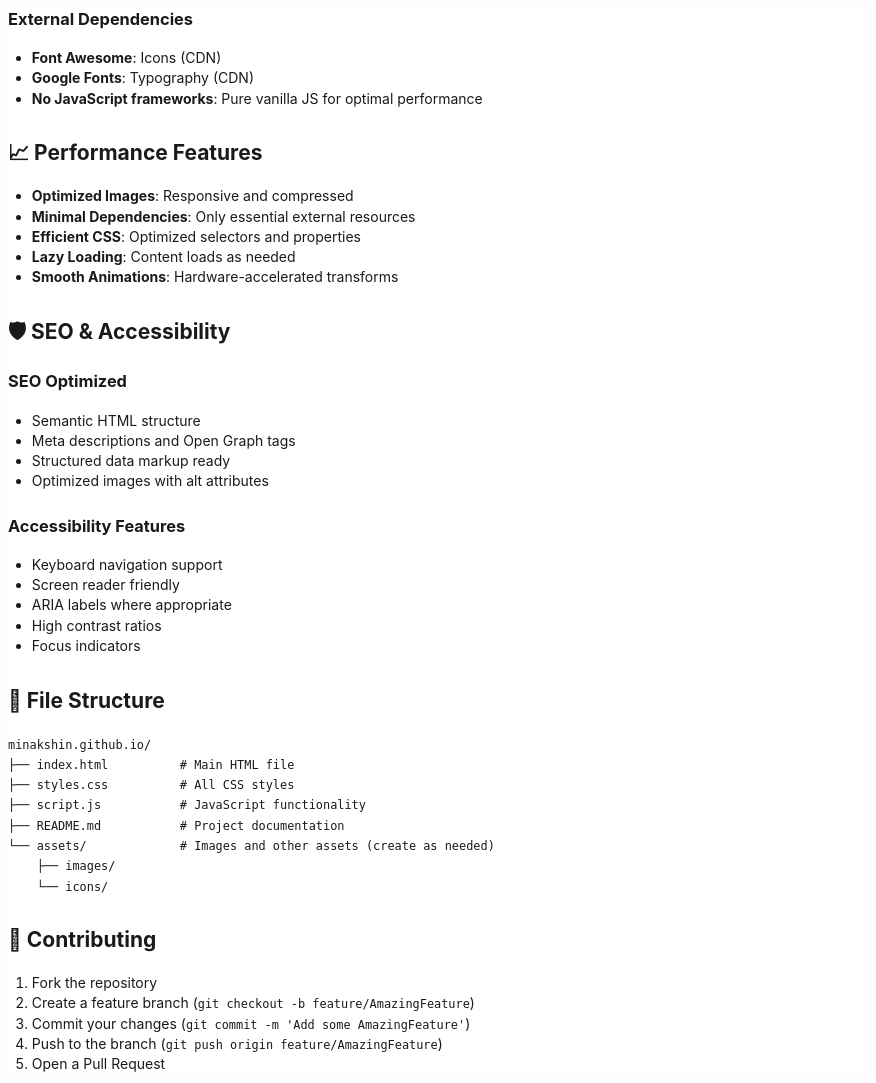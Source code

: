 ### External Dependencies
- **Font Awesome**: Icons (CDN)
- **Google Fonts**: Typography (CDN)
- **No JavaScript frameworks**: Pure vanilla JS for optimal performance

## 📈 Performance Features

- **Optimized Images**: Responsive and compressed
- **Minimal Dependencies**: Only essential external resources
- **Efficient CSS**: Optimized selectors and properties
- **Lazy Loading**: Content loads as needed
- **Smooth Animations**: Hardware-accelerated transforms

## 🛡️ SEO & Accessibility

### SEO Optimized
- Semantic HTML structure
- Meta descriptions and Open Graph tags
- Structured data markup ready
- Optimized images with alt attributes

### Accessibility Features
- Keyboard navigation support
- Screen reader friendly
- ARIA labels where appropriate
- High contrast ratios
- Focus indicators

## 📄 File Structure

```
minakshin.github.io/
├── index.html          # Main HTML file
├── styles.css          # All CSS styles
├── script.js           # JavaScript functionality
├── README.md           # Project documentation
└── assets/             # Images and other assets (create as needed)
    ├── images/
    └── icons/
```

## 🤝 Contributing

1. Fork the repository
2. Create a feature branch (`git checkout -b feature/AmazingFeature`)
3. Commit your changes (`git commit -m 'Add some AmazingFeature'`)
4. Push to the branch (`git push origin feature/AmazingFeature`)
5. Open a Pull Request
